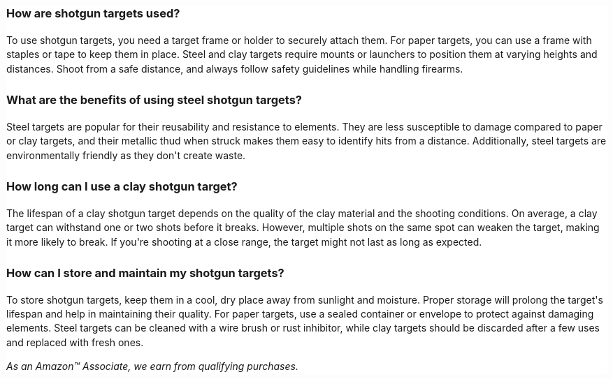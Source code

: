 ### How are shotgun targets used?

To use shotgun targets, you need a target frame or holder to securely attach them. For paper targets, you can use a frame with staples or tape to keep them in place. Steel and clay targets require mounts or launchers to position them at varying heights and distances. Shoot from a safe distance, and always follow safety guidelines while handling firearms.

### What are the benefits of using steel shotgun targets?

Steel targets are popular for their reusability and resistance to elements. They are less susceptible to damage compared to paper or clay targets, and their metallic thud when struck makes them easy to identify hits from a distance. Additionally, steel targets are environmentally friendly as they don't create waste.

### How long can I use a clay shotgun target?

The lifespan of a clay shotgun target depends on the quality of the clay material and the shooting conditions. On average, a clay target can withstand one or two shots before it breaks. However, multiple shots on the same spot can weaken the target, making it more likely to break. If you're shooting at a close range, the target might not last as long as expected.

### How can I store and maintain my shotgun targets?

To store shotgun targets, keep them in a cool, dry place away from sunlight and moisture. Proper storage will prolong the target's lifespan and help in maintaining their quality. For paper targets, use a sealed container or envelope to protect against damaging elements. Steel targets can be cleaned with a wire brush or rust inhibitor, while clay targets should be discarded after a few uses and replaced with fresh ones.

_As an Amazon™ Associate, we earn from qualifying purchases._
